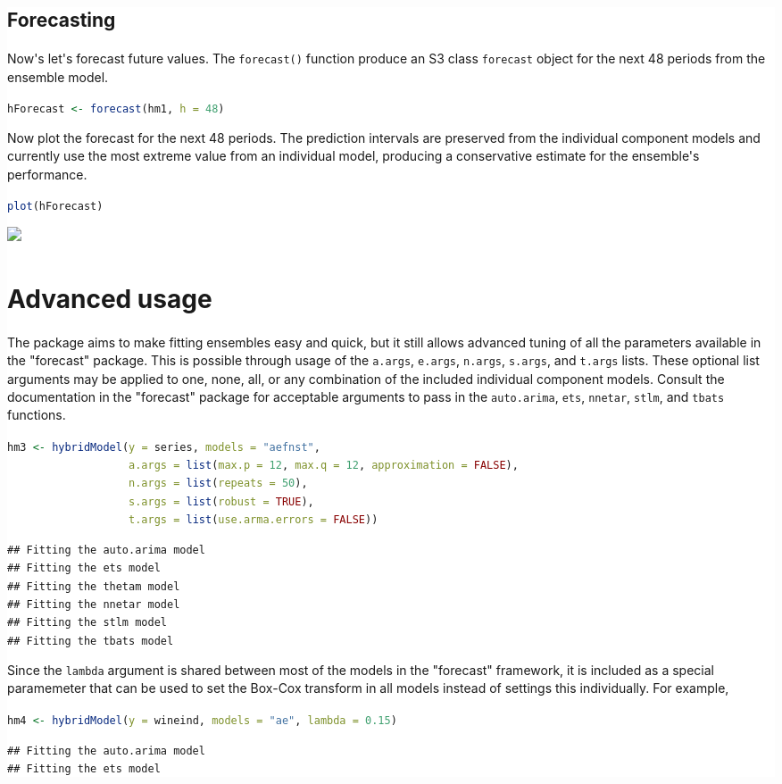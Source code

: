 ## Forecasting
Now's let's forecast future values. The ```forecast()``` function produce an S3 class ```forecast``` object for the next 48 periods from the ensemble model. 

```r
hForecast <- forecast(hm1, h = 48) 
```

Now plot the forecast for the next 48 periods. The prediction intervals are preserved from the individual component models and currently use the most extreme value from an individual model, producing a conservative estimate for the ensemble's performance.

```r
plot(hForecast) 
```

![](forecastHybrid_files/figure-html/plot_forecast-1.png)

# Advanced usage
The package aims to make fitting ensembles easy and quick, but it still allows advanced tuning of all the parameters available in the "forecast" package. This is possible through usage of the ```a.args```, ```e.args```, ```n.args```, ```s.args```, and ```t.args``` lists. These optional list arguments may be applied to one, none, all, or any combination of the included individual component models. Consult the documentation in the "forecast" package for acceptable arguments to pass in the ```auto.arima```, ```ets```, ```nnetar```, ```stlm```, and ```tbats``` functions.

```r
hm3 <- hybridModel(y = series, models = "aefnst",
                   a.args = list(max.p = 12, max.q = 12, approximation = FALSE),
                   n.args = list(repeats = 50),
                   s.args = list(robust = TRUE),
                   t.args = list(use.arma.errors = FALSE)) 
```

```
## Fitting the auto.arima model
## Fitting the ets model
## Fitting the thetam model
## Fitting the nnetar model
## Fitting the stlm model
## Fitting the tbats model
```

Since the ```lambda``` argument is shared between most of the models in the "forecast" framework, it is included as a special paramemeter that can be used to set the Box-Cox transform in all models instead of settings this individually. For example,


```r
hm4 <- hybridModel(y = wineind, models = "ae", lambda = 0.15)
```

```
## Fitting the auto.arima model
## Fitting the ets model
```
